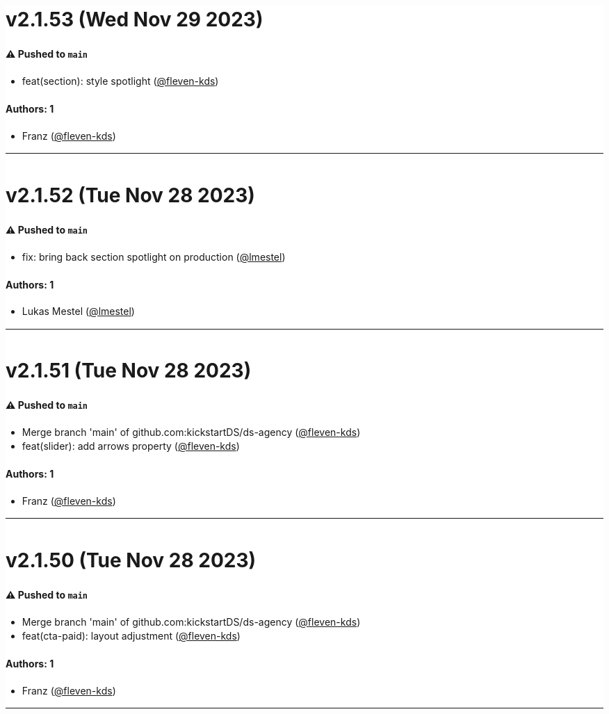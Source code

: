 
# v2.1.53 (Wed Nov 29 2023)

#### ⚠️ Pushed to `main`

- feat(section): style spotlight ([@fleven-kds](https://github.com/fleven-kds))

#### Authors: 1

- Franz ([@fleven-kds](https://github.com/fleven-kds))

---

# v2.1.52 (Tue Nov 28 2023)

#### ⚠️ Pushed to `main`

- fix: bring back section spotlight on production ([@lmestel](https://github.com/lmestel))

#### Authors: 1

- Lukas Mestel ([@lmestel](https://github.com/lmestel))

---

# v2.1.51 (Tue Nov 28 2023)

#### ⚠️ Pushed to `main`

- Merge branch 'main' of github.com:kickstartDS/ds-agency ([@fleven-kds](https://github.com/fleven-kds))
- feat(slider): add arrows property ([@fleven-kds](https://github.com/fleven-kds))

#### Authors: 1

- Franz ([@fleven-kds](https://github.com/fleven-kds))

---

# v2.1.50 (Tue Nov 28 2023)

#### ⚠️ Pushed to `main`

- Merge branch 'main' of github.com:kickstartDS/ds-agency ([@fleven-kds](https://github.com/fleven-kds))
- feat(cta-paid): layout adjustment ([@fleven-kds](https://github.com/fleven-kds))

#### Authors: 1

- Franz ([@fleven-kds](https://github.com/fleven-kds))

---
